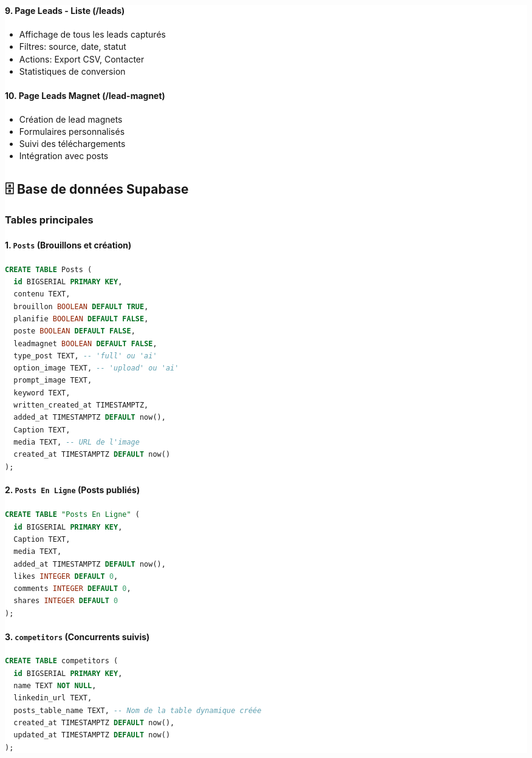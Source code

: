 #### 9. Page Leads - Liste (/leads)
- Affichage de tous les leads capturés
- Filtres: source, date, statut
- Actions: Export CSV, Contacter
- Statistiques de conversion

#### 10. Page Leads Magnet (/lead-magnet)
- Création de lead magnets
- Formulaires personnalisés
- Suivi des téléchargements
- Intégration avec posts

## 🗄️ Base de données Supabase

### Tables principales

#### 1. `Posts` (Brouillons et création)
```sql
CREATE TABLE Posts (
  id BIGSERIAL PRIMARY KEY,
  contenu TEXT,
  brouillon BOOLEAN DEFAULT TRUE,
  planifie BOOLEAN DEFAULT FALSE,
  poste BOOLEAN DEFAULT FALSE,
  leadmagnet BOOLEAN DEFAULT FALSE,
  type_post TEXT, -- 'full' ou 'ai'
  option_image TEXT, -- 'upload' ou 'ai'
  prompt_image TEXT,
  keyword TEXT,
  written_created_at TIMESTAMPTZ,
  added_at TIMESTAMPTZ DEFAULT now(),
  Caption TEXT,
  media TEXT, -- URL de l'image
  created_at TIMESTAMPTZ DEFAULT now()
);
```

#### 2. `Posts En Ligne` (Posts publiés)
```sql
CREATE TABLE "Posts En Ligne" (
  id BIGSERIAL PRIMARY KEY,
  Caption TEXT,
  media TEXT,
  added_at TIMESTAMPTZ DEFAULT now(),
  likes INTEGER DEFAULT 0,
  comments INTEGER DEFAULT 0,
  shares INTEGER DEFAULT 0
);
```

#### 3. `competitors` (Concurrents suivis)
```sql
CREATE TABLE competitors (
  id BIGSERIAL PRIMARY KEY,
  name TEXT NOT NULL,
  linkedin_url TEXT,
  posts_table_name TEXT, -- Nom de la table dynamique créée
  created_at TIMESTAMPTZ DEFAULT now(),
  updated_at TIMESTAMPTZ DEFAULT now()
);
```
